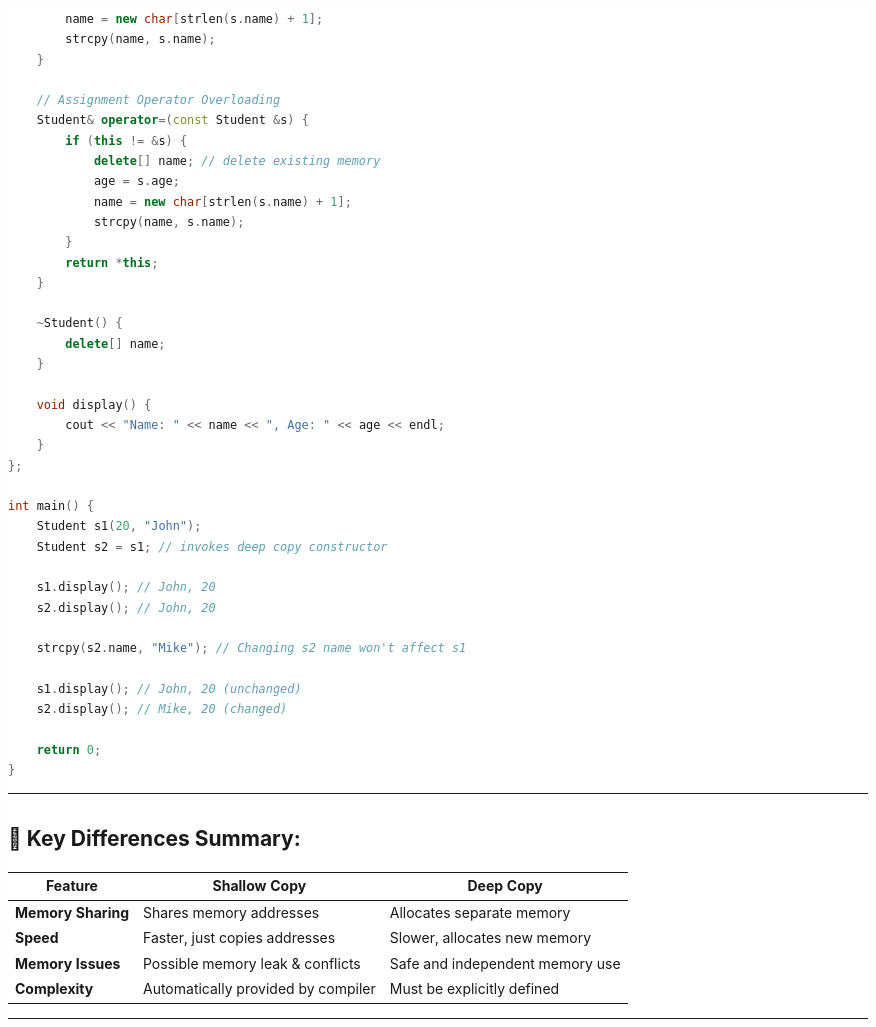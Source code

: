 ```cpp
        name = new char[strlen(s.name) + 1];
        strcpy(name, s.name);
    }

    // Assignment Operator Overloading
    Student& operator=(const Student &s) {
        if (this != &s) {
            delete[] name; // delete existing memory
            age = s.age;
            name = new char[strlen(s.name) + 1];
            strcpy(name, s.name);
        }
        return *this;
    }

    ~Student() {
        delete[] name;
    }

    void display() {
        cout << "Name: " << name << ", Age: " << age << endl;
    }
};

int main() {
    Student s1(20, "John");
    Student s2 = s1; // invokes deep copy constructor

    s1.display(); // John, 20
    s2.display(); // John, 20

    strcpy(s2.name, "Mike"); // Changing s2 name won't affect s1

    s1.display(); // John, 20 (unchanged)
    s2.display(); // Mike, 20 (changed)

    return 0;
}
```

---

## 📌 **Key Differences Summary:**

| **Feature**        | **Shallow Copy**                   | **Deep Copy**                    |
|--------------------|------------------------------------|----------------------------------|
| **Memory Sharing** | Shares memory addresses            | Allocates separate memory        |
| **Speed**          | Faster, just copies addresses      | Slower, allocates new memory     |
| **Memory Issues**  | Possible memory leak & conflicts   | Safe and independent memory use  |
| **Complexity**     | Automatically provided by compiler | Must be explicitly defined       |

---